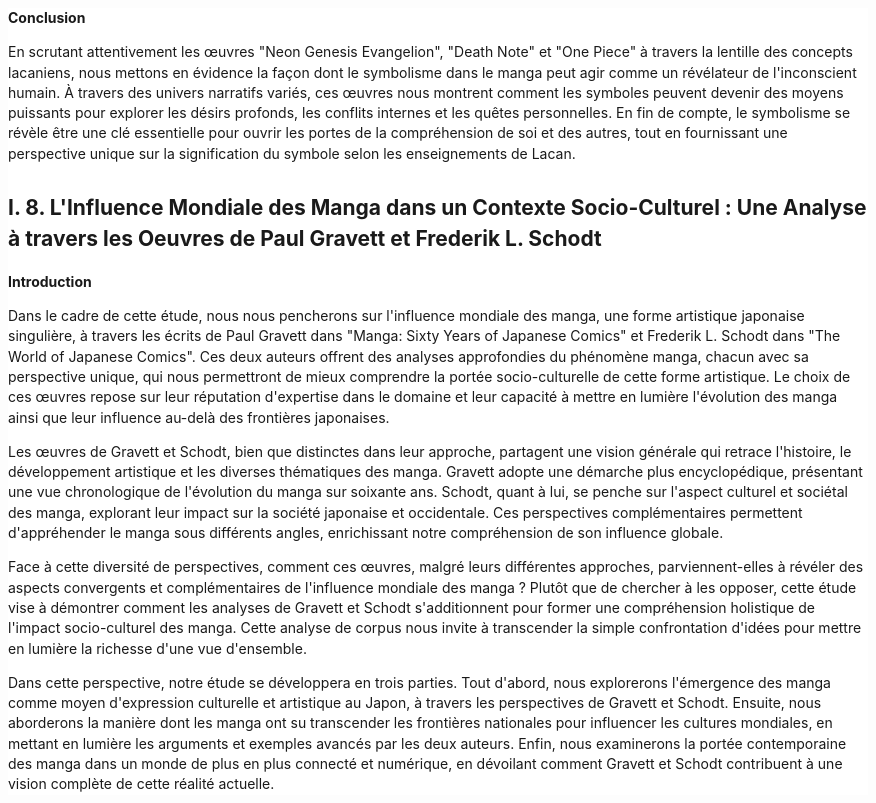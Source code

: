   

****Conclusion****

  

En scrutant attentivement les œuvres "Neon Genesis Evangelion", "Death Note" et "One Piece" à travers la lentille des concepts lacaniens, nous mettons en évidence la façon dont le symbolisme dans le manga peut agir comme un révélateur de l'inconscient humain. À travers des univers narratifs variés, ces œuvres nous montrent comment les symboles peuvent devenir des moyens puissants pour explorer les désirs profonds, les conflits internes et les quêtes personnelles. En fin de compte, le symbolisme se révèle être une clé essentielle pour ouvrir les portes de la compréhension de soi et des autres, tout en fournissant une perspective unique sur la signification du symbole selon les enseignements de Lacan.

  

## I. 8. L'Influence Mondiale des Manga dans un Contexte Socio-Culturel : Une Analyse à travers les Oeuvres de Paul Gravett et Frederik L. Schodt

  

****Introduction****

  

Dans le cadre de cette étude, nous nous pencherons sur l'influence mondiale des manga, une forme artistique japonaise singulière, à travers les écrits de Paul Gravett dans "Manga: Sixty Years of Japanese Comics" et Frederik L. Schodt dans "The World of Japanese Comics". Ces deux auteurs offrent des analyses approfondies du phénomène manga, chacun avec sa perspective unique, qui nous permettront de mieux comprendre la portée socio-culturelle de cette forme artistique. Le choix de ces œuvres repose sur leur réputation d'expertise dans le domaine et leur capacité à mettre en lumière l'évolution des manga ainsi que leur influence au-delà des frontières japonaises.

  

Les œuvres de Gravett et Schodt, bien que distinctes dans leur approche, partagent une vision générale qui retrace l'histoire, le développement artistique et les diverses thématiques des manga. Gravett adopte une démarche plus encyclopédique, présentant une vue chronologique de l'évolution du manga sur soixante ans. Schodt, quant à lui, se penche sur l'aspect culturel et sociétal des manga, explorant leur impact sur la société japonaise et occidentale. Ces perspectives complémentaires permettent d'appréhender le manga sous différents angles, enrichissant notre compréhension de son influence globale.

  

Face à cette diversité de perspectives, comment ces œuvres, malgré leurs différentes approches, parviennent-elles à révéler des aspects convergents et complémentaires de l'influence mondiale des manga ? Plutôt que de chercher à les opposer, cette étude vise à démontrer comment les analyses de Gravett et Schodt s'additionnent pour former une compréhension holistique de l'impact socio-culturel des manga. Cette analyse de corpus nous invite à transcender la simple confrontation d'idées pour mettre en lumière la richesse d'une vue d'ensemble.

  

Dans cette perspective, notre étude se développera en trois parties. Tout d'abord, nous explorerons l'émergence des manga comme moyen d'expression culturelle et artistique au Japon, à travers les perspectives de Gravett et Schodt. Ensuite, nous aborderons la manière dont les manga ont su transcender les frontières nationales pour influencer les cultures mondiales, en mettant en lumière les arguments et exemples avancés par les deux auteurs. Enfin, nous examinerons la portée contemporaine des manga dans un monde de plus en plus connecté et numérique, en dévoilant comment Gravett et Schodt contribuent à une vision complète de cette réalité actuelle.
